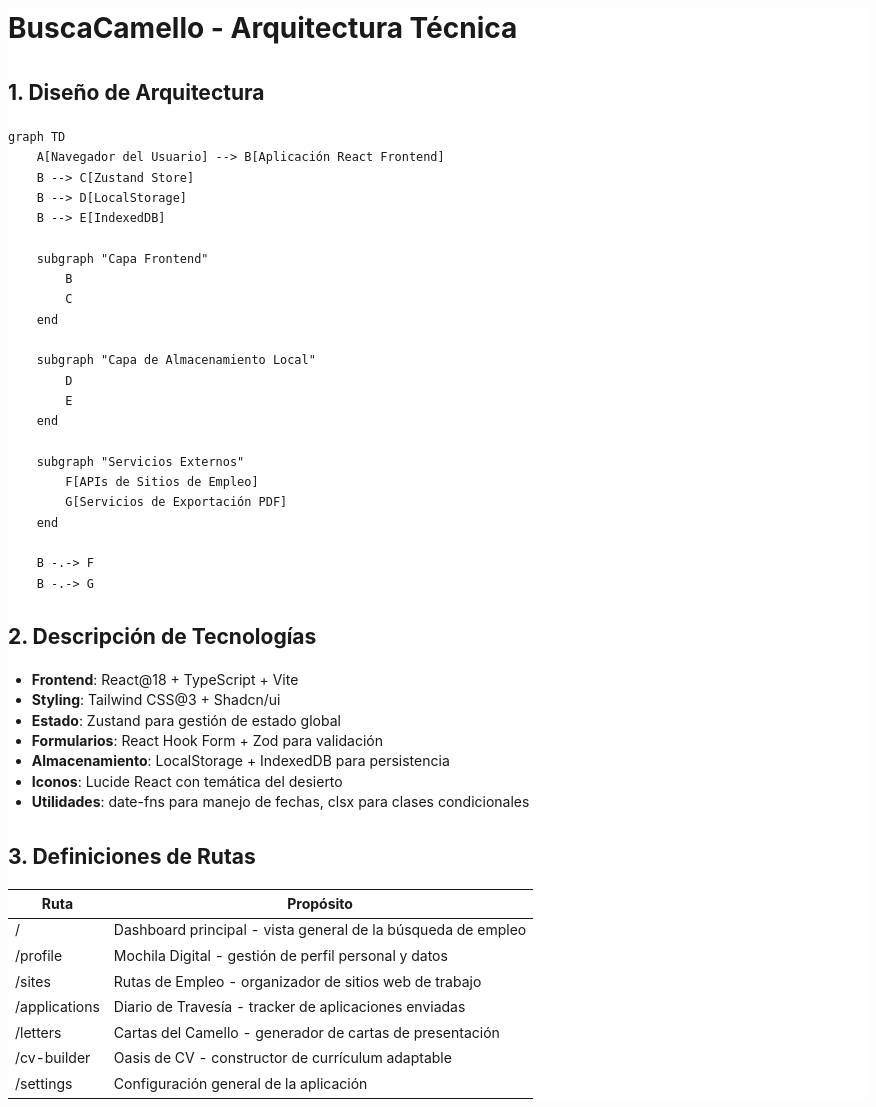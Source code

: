 # BuscaCamello - Arquitectura Técnica

## 1. Diseño de Arquitectura

```mermaid
graph TD
    A[Navegador del Usuario] --> B[Aplicación React Frontend]
    B --> C[Zustand Store]
    B --> D[LocalStorage]
    B --> E[IndexedDB]
    
    subgraph "Capa Frontend"
        B
        C
    end
    
    subgraph "Capa de Almacenamiento Local"
        D
        E
    end
    
    subgraph "Servicios Externos"
        F[APIs de Sitios de Empleo]
        G[Servicios de Exportación PDF]
    end
    
    B -.-> F
    B -.-> G
```

## 2. Descripción de Tecnologías

- **Frontend**: React@18 + TypeScript + Vite
- **Styling**: Tailwind CSS@3 + Shadcn/ui
- **Estado**: Zustand para gestión de estado global
- **Formularios**: React Hook Form + Zod para validación
- **Almacenamiento**: LocalStorage + IndexedDB para persistencia
- **Iconos**: Lucide React con temática del desierto
- **Utilidades**: date-fns para manejo de fechas, clsx para clases condicionales

## 3. Definiciones de Rutas

| Ruta | Propósito |
|------|----------|
| / | Dashboard principal - vista general de la búsqueda de empleo |
| /profile | Mochila Digital - gestión de perfil personal y datos |
| /sites | Rutas de Empleo - organizador de sitios web de trabajo |
| /applications | Diario de Travesía - tracker de aplicaciones enviadas |
| /letters | Cartas del Camello - generador de cartas de presentación |
| /cv-builder | Oasis de CV - constructor de currículum adaptable |
| /settings | Configuración general de la aplicación |
